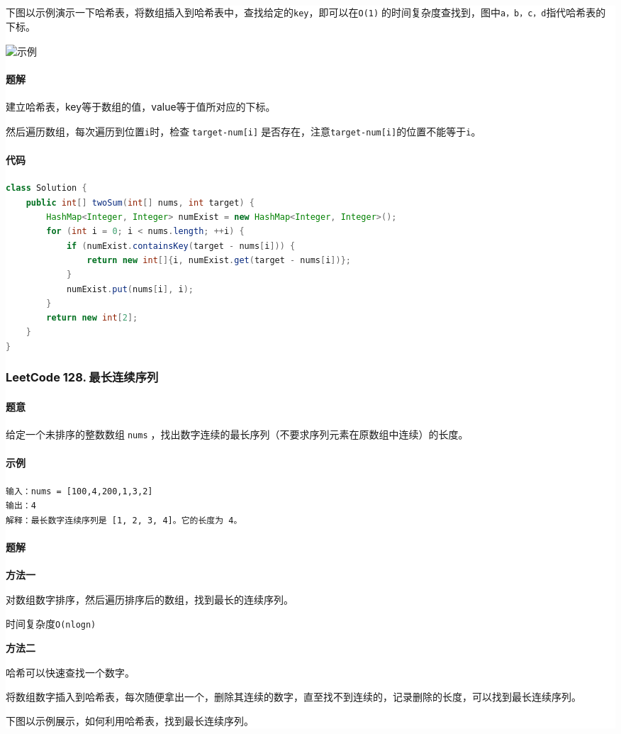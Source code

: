 下图以示例演示一下哈希表，将数组插入到哈希表中，查找给定的`key`，即可以在`O(1)` 的时间复杂度查找到，图中`a，b，c，d`指代哈希表的下标。

![示例](https://gitee.com/hicodebear/upic/raw/master/uPic/image-20210730222257466.png "哈希-编程熊")

#### 题解

建立哈希表，key等于数组的值，value等于值所对应的下标。

然后遍历数组，每次遍历到位置`i`时，检查 `target-num[i]` 是否存在，注意`target-num[i]`的位置不能等于`i`。

#### 代码

```java
class Solution {
    public int[] twoSum(int[] nums, int target) {
        HashMap<Integer, Integer> numExist = new HashMap<Integer, Integer>();
        for (int i = 0; i < nums.length; ++i) {
            if (numExist.containsKey(target - nums[i])) {
                return new int[]{i, numExist.get(target - nums[i])};
            }
            numExist.put(nums[i], i);
        }
        return new int[2];
    }
}
```



### LeetCode 128. 最长连续序列

#### 题意

给定一个未排序的整数数组 `nums` ，找出数字连续的最长序列（不要求序列元素在原数组中连续）的长度。

#### 示例

```
输入：nums = [100,4,200,1,3,2]
输出：4
解释：最长数字连续序列是 [1, 2, 3, 4]。它的长度为 4。
```

#### 题解

**方法一**

对数组数字排序，然后遍历排序后的数组，找到最长的连续序列。

时间复杂度`O(nlogn)`

**方法二**

哈希可以快速查找一个数字。

将数组数字插入到哈希表，每次随便拿出一个，删除其连续的数字，直至找不到连续的，记录删除的长度，可以找到最长连续序列。

下图以示例展示，如何利用哈希表，找到最长连续序列。
